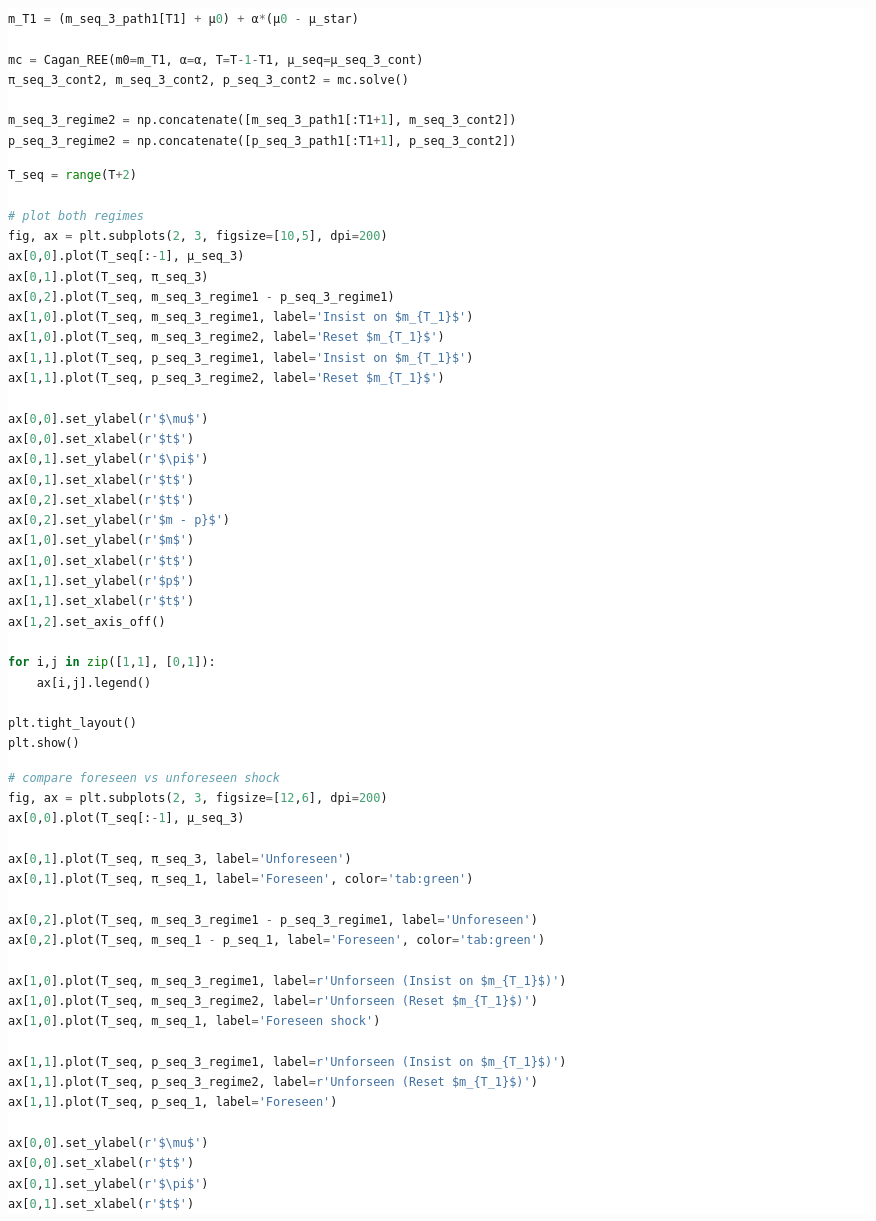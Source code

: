 ```python
m_T1 = (m_seq_3_path1[T1] + μ0) + α*(μ0 - μ_star)

mc = Cagan_REE(m0=m_T1, α=α, T=T-1-T1, μ_seq=μ_seq_3_cont)
π_seq_3_cont2, m_seq_3_cont2, p_seq_3_cont2 = mc.solve()

m_seq_3_regime2 = np.concatenate([m_seq_3_path1[:T1+1], m_seq_3_cont2])
p_seq_3_regime2 = np.concatenate([p_seq_3_path1[:T1+1], p_seq_3_cont2])
```

```python
T_seq = range(T+2)

# plot both regimes
fig, ax = plt.subplots(2, 3, figsize=[10,5], dpi=200)
ax[0,0].plot(T_seq[:-1], μ_seq_3)
ax[0,1].plot(T_seq, π_seq_3)
ax[0,2].plot(T_seq, m_seq_3_regime1 - p_seq_3_regime1)
ax[1,0].plot(T_seq, m_seq_3_regime1, label='Insist on $m_{T_1}$')
ax[1,0].plot(T_seq, m_seq_3_regime2, label='Reset $m_{T_1}$')
ax[1,1].plot(T_seq, p_seq_3_regime1, label='Insist on $m_{T_1}$')
ax[1,1].plot(T_seq, p_seq_3_regime2, label='Reset $m_{T_1}$')

ax[0,0].set_ylabel(r'$\mu$')
ax[0,0].set_xlabel(r'$t$')
ax[0,1].set_ylabel(r'$\pi$')
ax[0,1].set_xlabel(r'$t$')
ax[0,2].set_xlabel(r'$t$')
ax[0,2].set_ylabel(r'$m - p}$')
ax[1,0].set_ylabel(r'$m$')
ax[1,0].set_xlabel(r'$t$')
ax[1,1].set_ylabel(r'$p$')
ax[1,1].set_xlabel(r'$t$')
ax[1,2].set_axis_off()

for i,j in zip([1,1], [0,1]):
    ax[i,j].legend()

plt.tight_layout()
plt.show()
```

```python
# compare foreseen vs unforeseen shock
fig, ax = plt.subplots(2, 3, figsize=[12,6], dpi=200)
ax[0,0].plot(T_seq[:-1], μ_seq_3)

ax[0,1].plot(T_seq, π_seq_3, label='Unforeseen')
ax[0,1].plot(T_seq, π_seq_1, label='Foreseen', color='tab:green')

ax[0,2].plot(T_seq, m_seq_3_regime1 - p_seq_3_regime1, label='Unforeseen')
ax[0,2].plot(T_seq, m_seq_1 - p_seq_1, label='Foreseen', color='tab:green')

ax[1,0].plot(T_seq, m_seq_3_regime1, label=r'Unforseen (Insist on $m_{T_1}$)')
ax[1,0].plot(T_seq, m_seq_3_regime2, label=r'Unforseen (Reset $m_{T_1}$)')
ax[1,0].plot(T_seq, m_seq_1, label='Foreseen shock')

ax[1,1].plot(T_seq, p_seq_3_regime1, label=r'Unforseen (Insist on $m_{T_1}$)')
ax[1,1].plot(T_seq, p_seq_3_regime2, label=r'Unforseen (Reset $m_{T_1}$)')
ax[1,1].plot(T_seq, p_seq_1, label='Foreseen')

ax[0,0].set_ylabel(r'$\mu$')
ax[0,0].set_xlabel(r'$t$')
ax[0,1].set_ylabel(r'$\pi$')
ax[0,1].set_xlabel(r'$t$')
```